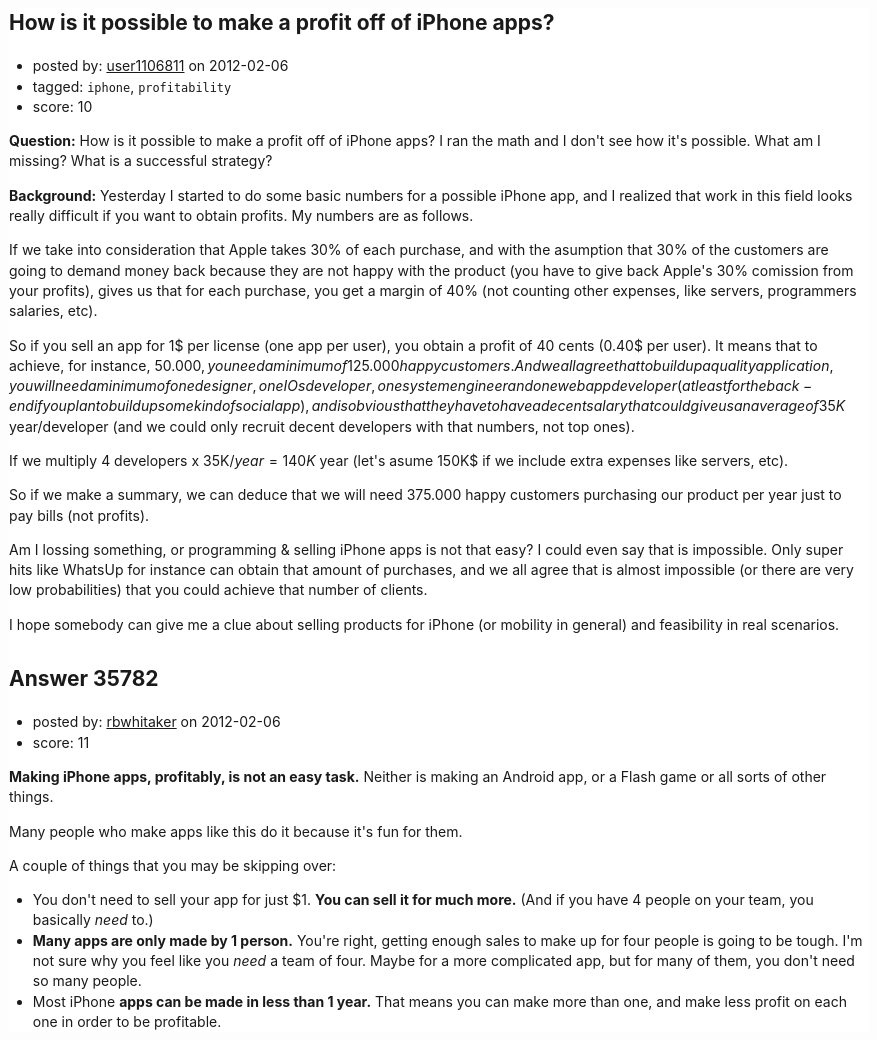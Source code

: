 ## How is it possible to make a profit off of iPhone apps?

- posted by: [user1106811](https://stackexchange.com/users/-1/16218-user1106811) on 2012-02-06
- tagged: `iphone`, `profitability`
- score: 10

**Question:** How is it possible to make a profit off of iPhone apps? I ran the math and I don't see how it's possible. What am I missing? What is a successful strategy?

**Background:** Yesterday I started to do some basic numbers for a possible iPhone app, and I realized that work in this field looks really difficult if you want to obtain profits. My numbers are as follows. 

If we take into consideration that Apple takes 30% of each purchase, and with the asumption that 30% of the customers are going to demand money back because they are not happy with the product (you have to give back Apple's 30% comission from your profits), gives us that for each purchase, you get a margin of 40% (not counting other expenses, like servers, programmers salaries, etc).

So if you sell an app for 1$ per license (one app per user), you obtain a profit of 40 cents (0.40$ per user). It means that to achieve, for instance, 50.000$, you need a minimum of 125.000 happy customers. And we all agree that to build up a quality application, you will need a minimum of one designer, one IOs developer, one system engineer and one web app developer (at least for the back-end if you plan to build up some kind of social app), and is obvious that they have to have a decent salary that could give us an average of 35K$ year/developer (and we could only recruit decent developers with that numbers, not top ones).

If we multiply 4 developers x 35K$/year = 140K$ year (let's asume 150K$ if we include extra expenses like servers, etc).

So if we make a summary, we can deduce that we will need 375.000 happy customers purchasing our product per year just to pay bills (not profits).

Am I lossing something, or programming & selling iPhone apps is not that easy? I could even say that is impossible. Only super hits like WhatsUp for instance can obtain that amount of purchases, and we all agree that is almost impossible (or there are very low probabilities) that you could achieve that number of clients.

I hope somebody can give me a clue about selling products for iPhone (or mobility in general) and feasibility in real scenarios.



## Answer 35782

- posted by: [rbwhitaker](https://stackexchange.com/users/-1/15024-rbwhitaker) on 2012-02-06
- score: 11

**Making iPhone apps, profitably, is not an easy task.**  Neither is making an Android app, or a Flash game or all sorts of other things.

Many people who make apps like this do it because it's fun for them.

A couple of things that you may be skipping over:

- You don't need to sell your app for just $1.  **You can sell it for much more.**  (And if you have 4 people on your team, you basically *need* to.)
- **Many apps are only made by 1 person.**  You're right, getting enough sales to make up for four people is going to be tough.  I'm not sure why you feel like you *need* a team of four.  Maybe for a more complicated app, but for many of them, you don't need so many people.
- Most iPhone **apps can be made in less than 1 year.**  That means you can make more than one, and make less profit on each one in order to be profitable.
